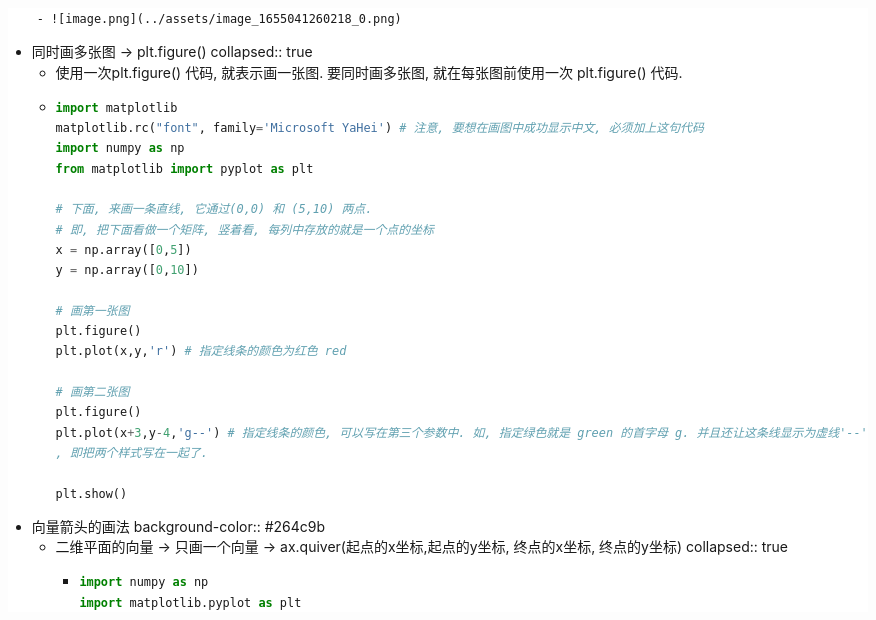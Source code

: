 		- ![image.png](../assets/image_1655041260218_0.png)
- 同时画多张图 -> plt.figure()
  collapsed:: true
	- 使用一次plt.figure() 代码, 就表示画一张图. 要同时画多张图,  就在每张图前使用一次 plt.figure() 代码.
	- ```python
	  import matplotlib
	  matplotlib.rc("font", family='Microsoft YaHei') # 注意, 要想在画图中成功显示中文, 必须加上这句代码
	  import numpy as np
	  from matplotlib import pyplot as plt
	  
	  # 下面, 来画一条直线, 它通过(0,0) 和 (5,10) 两点.
	  # 即, 把下面看做一个矩阵, 竖着看, 每列中存放的就是一个点的坐标
	  x = np.array([0,5])
	  y = np.array([0,10])
	  
	  # 画第一张图
	  plt.figure()
	  plt.plot(x,y,'r') # 指定线条的颜色为红色 red
	  
	  # 画第二张图
	  plt.figure()
	  plt.plot(x+3,y-4,'g--') # 指定线条的颜色, 可以写在第三个参数中. 如, 指定绿色就是 green 的首字母 g. 并且还让这条线显示为虚线'--' , 即把两个样式写在一起了.
	  
	  plt.show()
	  ```
- 向量箭头的画法
  background-color:: #264c9b
	- 二维平面的向量 -> 只画一个向量 -> ax.quiver(起点的x坐标,起点的y坐标, 终点的x坐标, 终点的y坐标)
	  collapsed:: true
		- ```python
		  import numpy as np
		  import matplotlib.pyplot as plt
		  